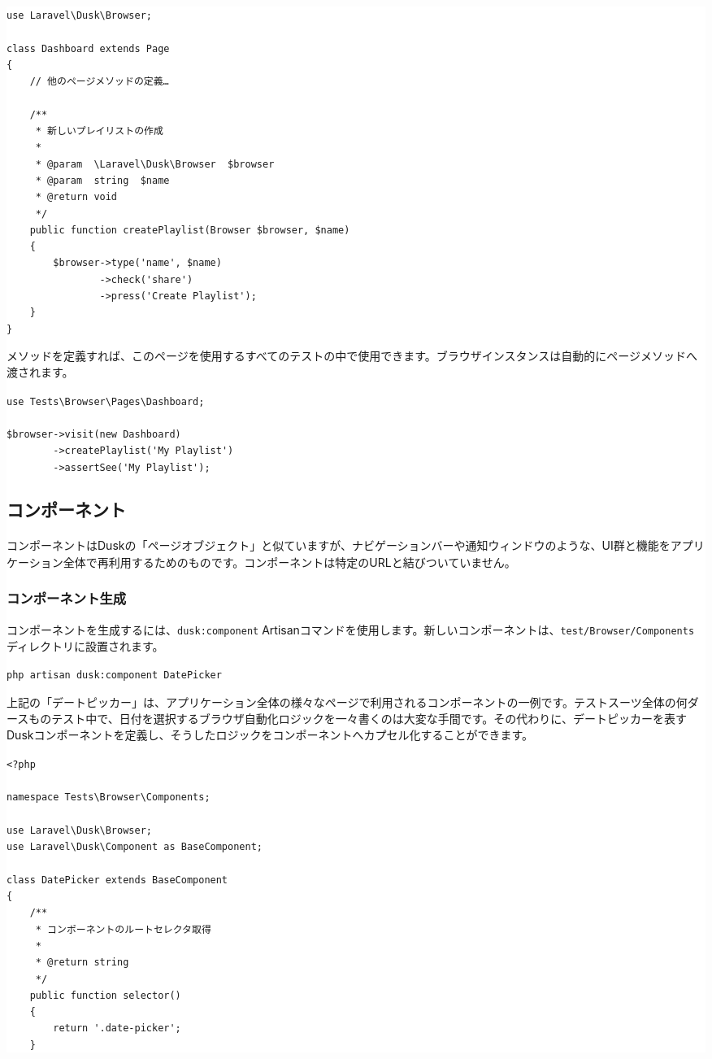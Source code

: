     use Laravel\Dusk\Browser;

    class Dashboard extends Page
    {
        // 他のページメソッドの定義…

        /**
         * 新しいプレイリストの作成
         *
         * @param  \Laravel\Dusk\Browser  $browser
         * @param  string  $name
         * @return void
         */
        public function createPlaylist(Browser $browser, $name)
        {
            $browser->type('name', $name)
                    ->check('share')
                    ->press('Create Playlist');
        }
    }

メソッドを定義すれば、このページを使用するすべてのテストの中で使用できます。ブラウザインスタンスは自動的にページメソッドへ渡されます。

    use Tests\Browser\Pages\Dashboard;

    $browser->visit(new Dashboard)
            ->createPlaylist('My Playlist')
            ->assertSee('My Playlist');

<a name="components"></a>
## コンポーネント

コンポーネントはDuskの「ページオブジェクト」と似ていますが、ナビゲーションバーや通知ウィンドウのような、UI群と機能をアプリケーション全体で再利用するためのものです。コンポーネントは特定のURLと結びついていません。

<a name="generating-components"></a>
### コンポーネント生成

コンポーネントを生成するには、`dusk:component` Artisanコマンドを使用します。新しいコンポーネントは、`test/Browser/Components`ディレクトリに設置されます。

    php artisan dusk:component DatePicker

上記の「デートピッカー」は、アプリケーション全体の様々なページで利用されるコンポーネントの一例です。テストスーツ全体の何ダースものテスト中で、日付を選択するブラウザ自動化ロジックを一々書くのは大変な手間です。その代わりに、デートピッカーを表すDuskコンポーネントを定義し、そうしたロジックをコンポーネントへカプセル化することができます。

    <?php

    namespace Tests\Browser\Components;

    use Laravel\Dusk\Browser;
    use Laravel\Dusk\Component as BaseComponent;

    class DatePicker extends BaseComponent
    {
        /**
         * コンポーネントのルートセレクタ取得
         *
         * @return string
         */
        public function selector()
        {
            return '.date-picker';
        }
